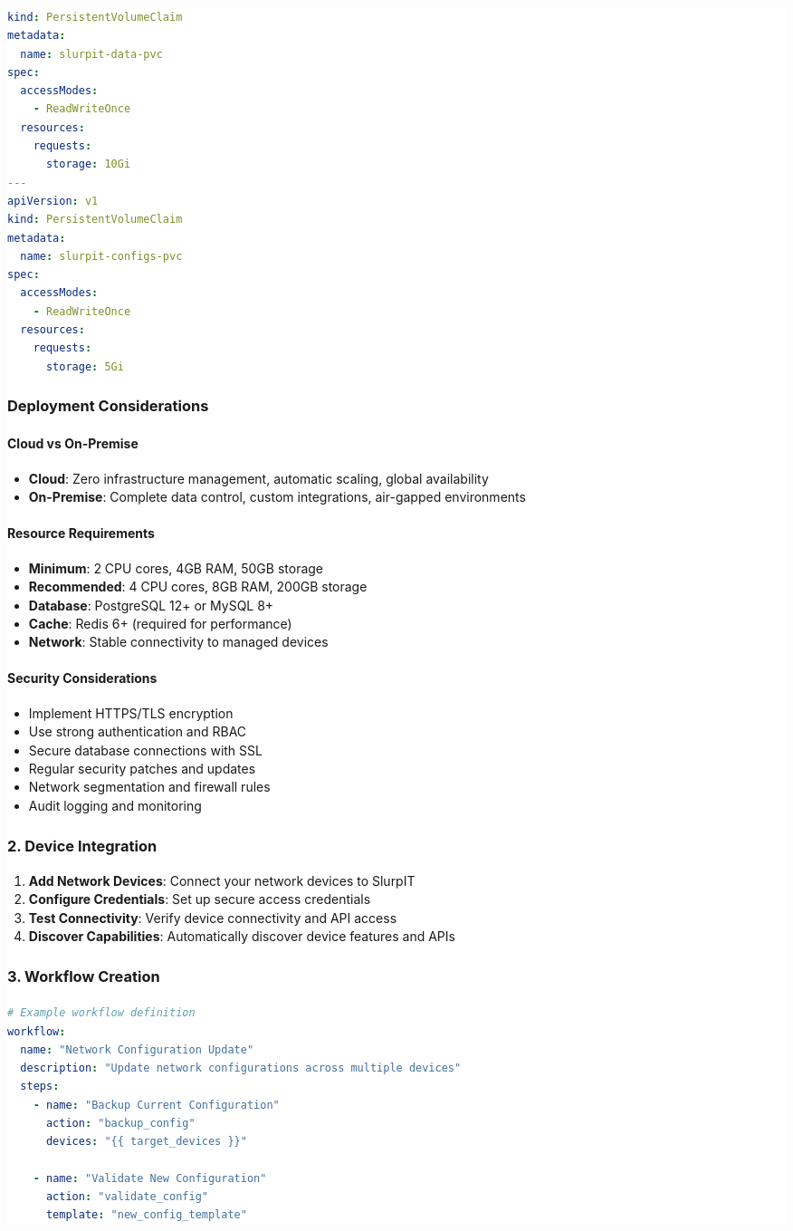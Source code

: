 ```yaml
kind: PersistentVolumeClaim
metadata:
  name: slurpit-data-pvc
spec:
  accessModes:
    - ReadWriteOnce
  resources:
    requests:
      storage: 10Gi
---
apiVersion: v1
kind: PersistentVolumeClaim
metadata:
  name: slurpit-configs-pvc
spec:
  accessModes:
    - ReadWriteOnce
  resources:
    requests:
      storage: 5Gi
```

### Deployment Considerations

#### **Cloud vs On-Premise**
- **Cloud**: Zero infrastructure management, automatic scaling, global availability
- **On-Premise**: Complete data control, custom integrations, air-gapped environments

#### **Resource Requirements**
- **Minimum**: 2 CPU cores, 4GB RAM, 50GB storage
- **Recommended**: 4 CPU cores, 8GB RAM, 200GB storage
- **Database**: PostgreSQL 12+ or MySQL 8+
- **Cache**: Redis 6+ (required for performance)
- **Network**: Stable connectivity to managed devices

#### **Security Considerations**
- Implement HTTPS/TLS encryption
- Use strong authentication and RBAC
- Secure database connections with SSL
- Regular security patches and updates
- Network segmentation and firewall rules
- Audit logging and monitoring

### 2. Device Integration
1. **Add Network Devices**: Connect your network devices to SlurpIT
2. **Configure Credentials**: Set up secure access credentials
3. **Test Connectivity**: Verify device connectivity and API access
4. **Discover Capabilities**: Automatically discover device features and APIs

### 3. Workflow Creation
```yaml
# Example workflow definition
workflow:
  name: "Network Configuration Update"
  description: "Update network configurations across multiple devices"
  steps:
    - name: "Backup Current Configuration"
      action: "backup_config"
      devices: "{{ target_devices }}"
    
    - name: "Validate New Configuration"
      action: "validate_config"
      template: "new_config_template"
```